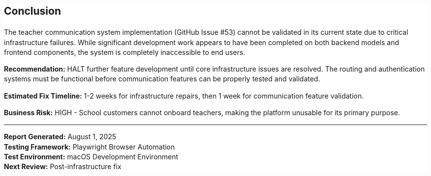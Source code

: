 
## Conclusion

The teacher communication system implementation (GitHub Issue #53) cannot be validated in its current state due to critical infrastructure failures. While significant development work appears to have been completed on both backend models and frontend components, the system is completely inaccessible to end users.

**Recommendation:** HALT further feature development until core infrastructure issues are resolved. The routing and authentication systems must be functional before communication features can be properly tested and validated.

**Estimated Fix Timeline:** 1-2 weeks for infrastructure repairs, then 1 week for communication feature validation.

**Business Risk:** HIGH - School customers cannot onboard teachers, making the platform unusable for its primary purpose.

---

**Report Generated:** August 1, 2025  
**Testing Framework:** Playwright Browser Automation  
**Test Environment:** macOS Development Environment  
**Next Review:** Post-infrastructure fix